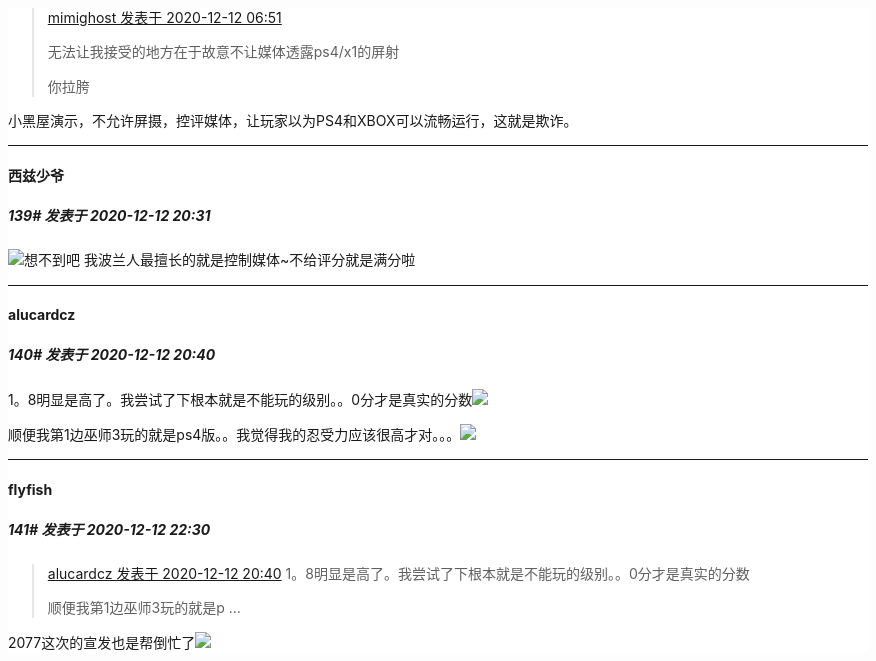 
<blockquote><a href="httphttps://bbs.saraba1st.com/2b/forum.php?mod=redirect&amp;goto=findpost&amp;pid=49692305&amp;ptid=1977083" target="_blank">mimighost 发表于 2020-12-12 06:51</a>

无法让我接受的地方在于故意不让媒体透露ps4/x1的屏射


你拉胯</blockquote>
小黑屋演示，不允许屏摄，控评媒体，让玩家以为PS4和XBOX可以流畅运行，这就是欺诈。







*****

####  西兹少爷  
##### 139#       发表于 2020-12-12 20:31



<img src="https://static.saraba1st.com/image/smiley/face2017/067.png" referrerpolicy="no-referrer">想不到吧 我波兰人最擅长的就是控制媒体~不给评分就是满分啦







*****

####  alucardcz  
##### 140#       发表于 2020-12-12 20:40




1。8明显是高了。我尝试了下根本就是不能玩的级别。。0分才是真实的分数<img src="https://static.saraba1st.com/image/smiley/face2017/100.png" referrerpolicy="no-referrer">

顺便我第1边巫师3玩的就是ps4版。。我觉得我的忍受力应该很高才对。。。<img src="https://static.saraba1st.com/image/smiley/face2017/068.png" referrerpolicy="no-referrer">







*****

####  flyfish  
##### 141#       发表于 2020-12-12 22:30



<blockquote><a href="httphttps://bbs.saraba1st.com/2b/forum.php?mod=redirect&amp;goto=findpost&amp;pid=49699030&amp;ptid=1977083" target="_blank">alucardcz 发表于 2020-12-12 20:40</a>
1。8明显是高了。我尝试了下根本就是不能玩的级别。。0分才是真实的分数

顺便我第1边巫师3玩的就是p ...</blockquote>
2077这次的宣发也是帮倒忙了<img src="https://static.saraba1st.com/image/smiley/face2017/067.png" referrerpolicy="no-referrer">


